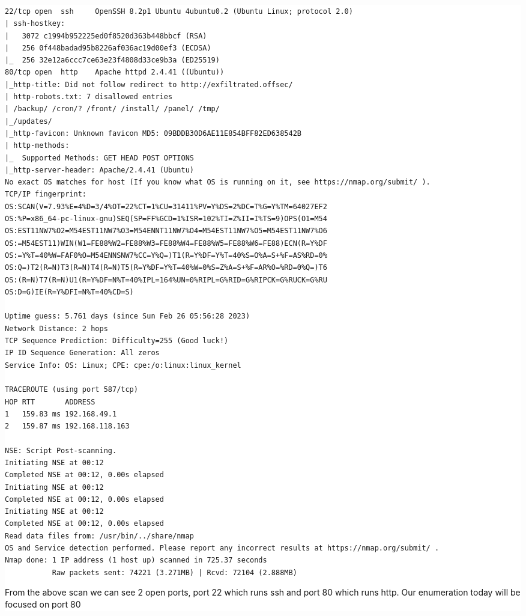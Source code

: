 ```
22/tcp open  ssh     OpenSSH 8.2p1 Ubuntu 4ubuntu0.2 (Ubuntu Linux; protocol 2.0)
| ssh-hostkey: 
|   3072 c1994b952225ed0f8520d363b448bbcf (RSA)
|   256 0f448badad95b8226af036ac19d00ef3 (ECDSA)
|_  256 32e12a6ccc7ce63e23f4808d33ce9b3a (ED25519)
80/tcp open  http    Apache httpd 2.4.41 ((Ubuntu))
|_http-title: Did not follow redirect to http://exfiltrated.offsec/
| http-robots.txt: 7 disallowed entries 
| /backup/ /cron/? /front/ /install/ /panel/ /tmp/ 
|_/updates/
|_http-favicon: Unknown favicon MD5: 09BDDB30D6AE11E854BFF82ED638542B
| http-methods: 
|_  Supported Methods: GET HEAD POST OPTIONS
|_http-server-header: Apache/2.4.41 (Ubuntu)
No exact OS matches for host (If you know what OS is running on it, see https://nmap.org/submit/ ).
TCP/IP fingerprint:
OS:SCAN(V=7.93%E=4%D=3/4%OT=22%CT=1%CU=31411%PV=Y%DS=2%DC=T%G=Y%TM=64027EF2
OS:%P=x86_64-pc-linux-gnu)SEQ(SP=FF%GCD=1%ISR=102%TI=Z%II=I%TS=9)OPS(O1=M54
OS:EST11NW7%O2=M54EST11NW7%O3=M54ENNT11NW7%O4=M54EST11NW7%O5=M54EST11NW7%O6
OS:=M54EST11)WIN(W1=FE88%W2=FE88%W3=FE88%W4=FE88%W5=FE88%W6=FE88)ECN(R=Y%DF
OS:=Y%T=40%W=FAF0%O=M54ENNSNW7%CC=Y%Q=)T1(R=Y%DF=Y%T=40%S=O%A=S+%F=AS%RD=0%
OS:Q=)T2(R=N)T3(R=N)T4(R=N)T5(R=Y%DF=Y%T=40%W=0%S=Z%A=S+%F=AR%O=%RD=0%Q=)T6
OS:(R=N)T7(R=N)U1(R=Y%DF=N%T=40%IPL=164%UN=0%RIPL=G%RID=G%RIPCK=G%RUCK=G%RU
OS:D=G)IE(R=Y%DFI=N%T=40%CD=S)

Uptime guess: 5.761 days (since Sun Feb 26 05:56:28 2023)
Network Distance: 2 hops
TCP Sequence Prediction: Difficulty=255 (Good luck!)
IP ID Sequence Generation: All zeros
Service Info: OS: Linux; CPE: cpe:/o:linux:linux_kernel

TRACEROUTE (using port 587/tcp)
HOP RTT       ADDRESS
1   159.83 ms 192.168.49.1
2   159.87 ms 192.168.118.163

NSE: Script Post-scanning.
Initiating NSE at 00:12
Completed NSE at 00:12, 0.00s elapsed
Initiating NSE at 00:12
Completed NSE at 00:12, 0.00s elapsed
Initiating NSE at 00:12
Completed NSE at 00:12, 0.00s elapsed
Read data files from: /usr/bin/../share/nmap
OS and Service detection performed. Please report any incorrect results at https://nmap.org/submit/ .
Nmap done: 1 IP address (1 host up) scanned in 725.37 seconds
           Raw packets sent: 74221 (3.271MB) | Rcvd: 72104 (2.888MB)
```
From the above scan we can see 2 open ports, port 22 which runs ssh and port 80 which runs http. Our enumeration today will be focused on port 80
